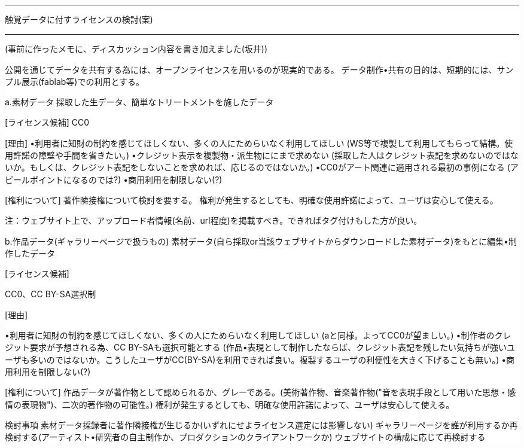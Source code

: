 --------------------

触覚データに付すライセンスの検討(案)

--------------------
(事前に作ったメモに、ディスカッション内容を書き加えました(坂井))

公開を通じてデータを共有する為には、オープンライセンスを用いるのが現実的である。
データ制作•共有の目的は、短期的には、サンプル展示(fablab等)での利用とする。


a.素材データ
採取した生データ、簡単なトリートメントを施したデータ

[ライセンス候補]
  CC0

[理由]
•利用者に知財の制約を感じてほしくない、多くの人にためらいなく利用してほしい
(WS等で複製して利用してもらって結構。使用許諾の障壁や手間を省きたい。)
•クレジット表示を複製物・派生物ににまで求めない
 (採取した人はクレジット表記を求めないのではないか。もしくは、クレジット表記をしないことを求めれば、応じるのではないか。)
•CC0がアート関連に適用される最初の事例になる
(アピールポイントになるのでは?)
•商用利用を制限しない(?)

[権利について]
著作隣接権について検討を要する。
権利が発生するとしても、明確な使用許諾によって、ユーザは安心して使える。


注：ウェブサイト上で、アップロード者情報(名前、url程度)を掲載すべき。できればタグ付けもした方が良い。

b.作品データ(ギャラリーページで扱うもの)
素材データ(自ら採取or当該ウェブサイトからダウンロードした素材データ)をもとに編集•制作したデータ


[ライセンス候補]

CC0、CC BY-SA選択制


[理由]

•利用者に知財の制約を感じてほしくない、多くの人にためらいなく利用してほしい
(aと同様。よってCC0が望ましい。)
•制作者のクレジット要求が予想される為、CC BY-SAも選択可能とする
(作品•表現として制作したならば、クレジット表記を残したい気持ちが強いユーザも多いのではないか。こうしたユーザがCC(BY-SA)を利用できれば良い。複製するユーザの利便性を大きく下げることも無い。)
•商用利用を制限しない(?)

[権利について]
作品データが著作物として認められるか、グレーである。(美術著作物、音楽著作物("音を表現手段として用いた思想・感情の表現物")、二次的著作物の可能性。)
権利が発生するとしても、明確な使用許諾によって、ユーザは安心して使える。


検討事項
素材データ採録者に著作隣接権が生じるか(いずれにせよライセンス選定には影響しない)
ギャラリーページを誰が利用するか再検討する(アーティスト•研究者の自主制作か、プロダクションのクライアントワークか)
ウェブサイトの構成に応じて再検討する
